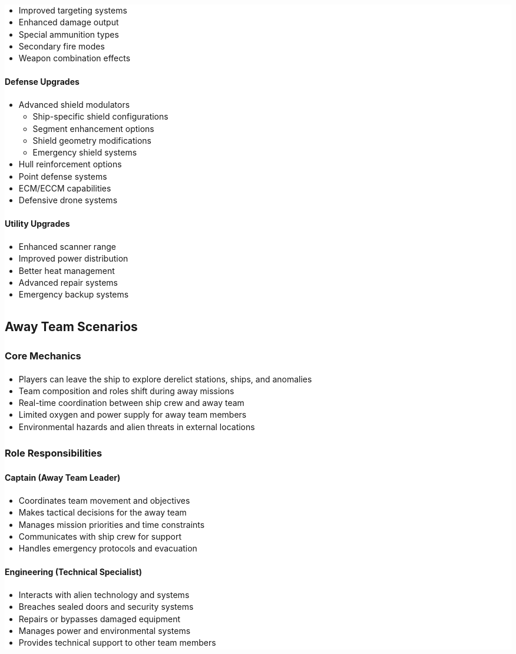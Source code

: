 - Improved targeting systems
- Enhanced damage output
- Special ammunition types
- Secondary fire modes
- Weapon combination effects

#### Defense Upgrades

- Advanced shield modulators
  - Ship-specific shield configurations
  - Segment enhancement options
  - Shield geometry modifications
  - Emergency shield systems
- Hull reinforcement options
- Point defense systems
- ECM/ECCM capabilities
- Defensive drone systems

#### Utility Upgrades

- Enhanced scanner range
- Improved power distribution
- Better heat management
- Advanced repair systems
- Emergency backup systems

## Away Team Scenarios

### Core Mechanics

- Players can leave the ship to explore derelict stations, ships, and anomalies
- Team composition and roles shift during away missions
- Real-time coordination between ship crew and away team
- Limited oxygen and power supply for away team members
- Environmental hazards and alien threats in external locations

### Role Responsibilities

#### Captain (Away Team Leader)

- Coordinates team movement and objectives
- Makes tactical decisions for the away team
- Manages mission priorities and time constraints
- Communicates with ship crew for support
- Handles emergency protocols and evacuation

#### Engineering (Technical Specialist)

- Interacts with alien technology and systems
- Breaches sealed doors and security systems
- Repairs or bypasses damaged equipment
- Manages power and environmental systems
- Provides technical support to other team members
